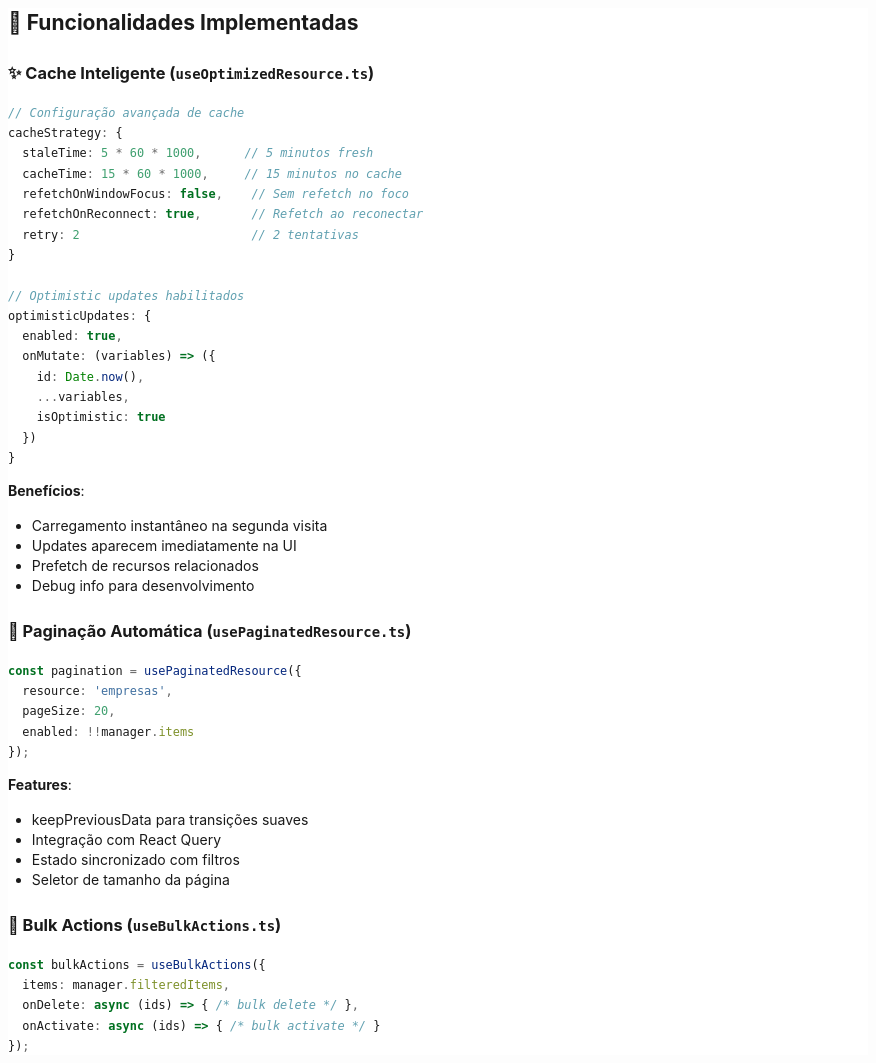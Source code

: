 ## 🚀 Funcionalidades Implementadas

### ✨ Cache Inteligente (`useOptimizedResource.ts`)
```typescript
// Configuração avançada de cache
cacheStrategy: {
  staleTime: 5 * 60 * 1000,      // 5 minutos fresh
  cacheTime: 15 * 60 * 1000,     // 15 minutos no cache
  refetchOnWindowFocus: false,    // Sem refetch no foco
  refetchOnReconnect: true,       // Refetch ao reconectar
  retry: 2                        // 2 tentativas
}

// Optimistic updates habilitados
optimisticUpdates: {
  enabled: true,
  onMutate: (variables) => ({ 
    id: Date.now(), 
    ...variables, 
    isOptimistic: true 
  })
}
```

**Benefícios**:
- Carregamento instantâneo na segunda visita
- Updates aparecem imediatamente na UI
- Prefetch de recursos relacionados
- Debug info para desenvolvimento

### 📄 Paginação Automática (`usePaginatedResource.ts`)
```typescript
const pagination = usePaginatedResource({
  resource: 'empresas',
  pageSize: 20,
  enabled: !!manager.items
});
```

**Features**:
- keepPreviousData para transições suaves
- Integração com React Query
- Estado sincronizado com filtros
- Seletor de tamanho da página

### 🔄 Bulk Actions (`useBulkActions.ts`)
```typescript
const bulkActions = useBulkActions({
  items: manager.filteredItems,
  onDelete: async (ids) => { /* bulk delete */ },
  onActivate: async (ids) => { /* bulk activate */ }
});
```
